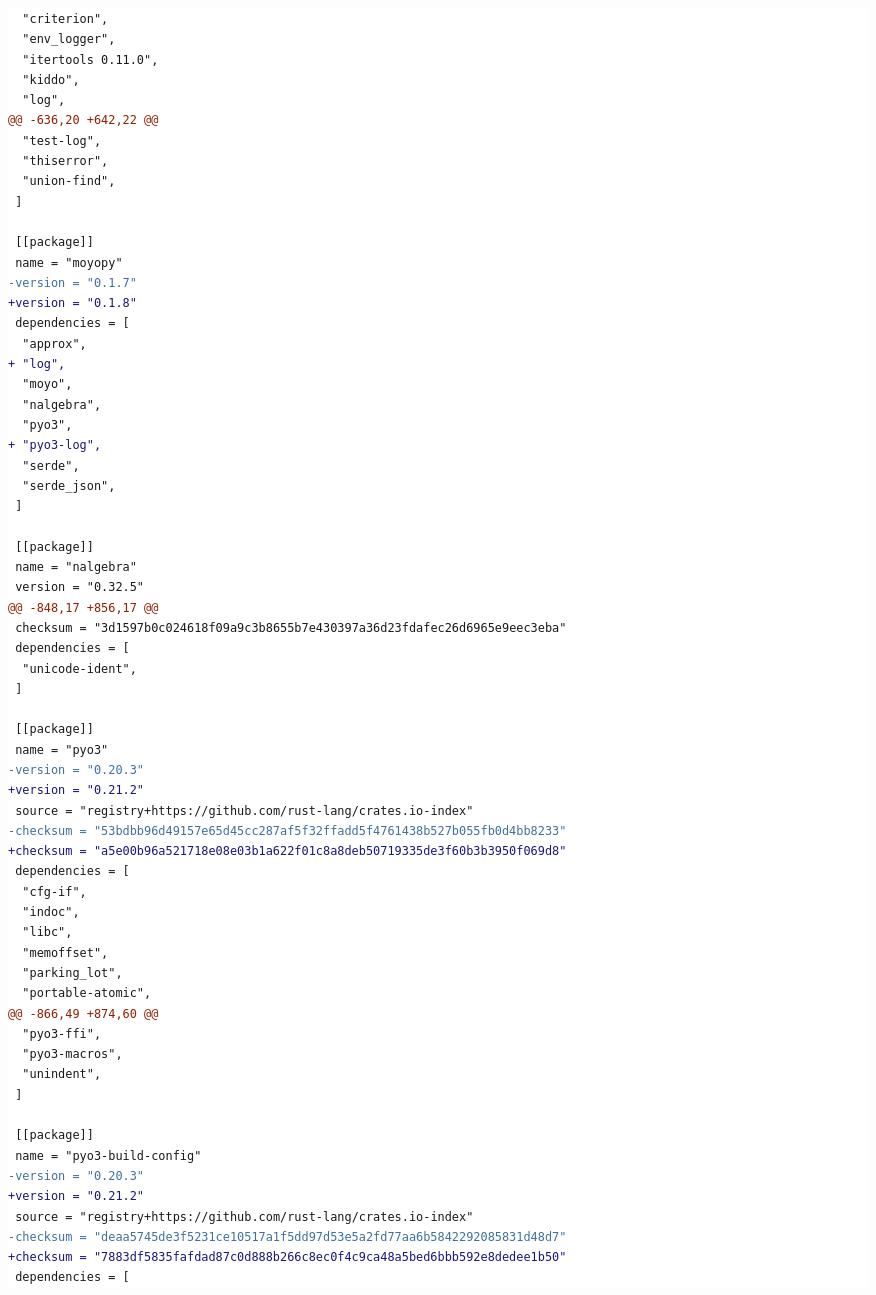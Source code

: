 ```diff
  "criterion",
  "env_logger",
  "itertools 0.11.0",
  "kiddo",
  "log",
@@ -636,20 +642,22 @@
  "test-log",
  "thiserror",
  "union-find",
 ]
 
 [[package]]
 name = "moyopy"
-version = "0.1.7"
+version = "0.1.8"
 dependencies = [
  "approx",
+ "log",
  "moyo",
  "nalgebra",
  "pyo3",
+ "pyo3-log",
  "serde",
  "serde_json",
 ]
 
 [[package]]
 name = "nalgebra"
 version = "0.32.5"
@@ -848,17 +856,17 @@
 checksum = "3d1597b0c024618f09a9c3b8655b7e430397a36d23fdafec26d6965e9eec3eba"
 dependencies = [
  "unicode-ident",
 ]
 
 [[package]]
 name = "pyo3"
-version = "0.20.3"
+version = "0.21.2"
 source = "registry+https://github.com/rust-lang/crates.io-index"
-checksum = "53bdbb96d49157e65d45cc287af5f32ffadd5f4761438b527b055fb0d4bb8233"
+checksum = "a5e00b96a521718e08e03b1a622f01c8a8deb50719335de3f60b3b3950f069d8"
 dependencies = [
  "cfg-if",
  "indoc",
  "libc",
  "memoffset",
  "parking_lot",
  "portable-atomic",
@@ -866,49 +874,60 @@
  "pyo3-ffi",
  "pyo3-macros",
  "unindent",
 ]
 
 [[package]]
 name = "pyo3-build-config"
-version = "0.20.3"
+version = "0.21.2"
 source = "registry+https://github.com/rust-lang/crates.io-index"
-checksum = "deaa5745de3f5231ce10517a1f5dd97d53e5a2fd77aa6b5842292085831d48d7"
+checksum = "7883df5835fafdad87c0d888b266c8ec0f4c9ca48a5bed6bbb592e8dedee1b50"
 dependencies = [
```